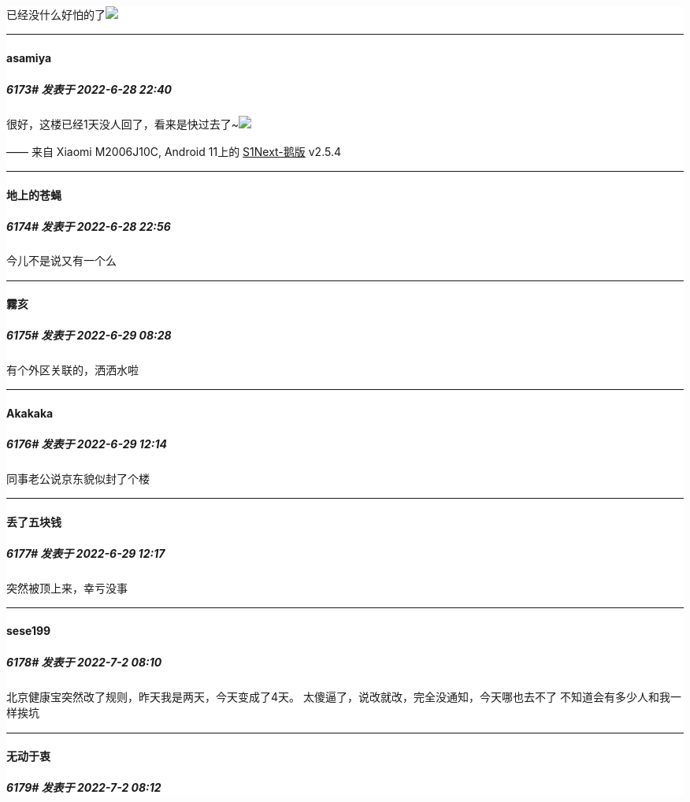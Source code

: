 已经没什么好怕的了<img src="https://static.saraba1st.com/image/smiley/carton2017/096.gif" referrerpolicy="no-referrer">

*****

####  asamiya  
##### 6173#       发表于 2022-6-28 22:40

很好，这楼已经1天没人回了，看来是快过去了~<img src="https://static.saraba1st.com/image/smiley/face2017/065.png" referrerpolicy="no-referrer">

—— 来自 Xiaomi M2006J10C, Android 11上的 [S1Next-鹅版](https://github.com/ykrank/S1-Next/releases) v2.5.4

*****

####  地上的苍蝇  
##### 6174#       发表于 2022-6-28 22:56

今儿不是说又有一个么

*****

####  霧亥  
##### 6175#       发表于 2022-6-29 08:28

有个外区关联的，洒洒水啦

*****

####  Akakaka  
##### 6176#       发表于 2022-6-29 12:14

同事老公说京东貌似封了个楼

*****

####  丢了五块钱  
##### 6177#       发表于 2022-6-29 12:17

突然被顶上来，幸亏没事

*****

####  sese199  
##### 6178#       发表于 2022-7-2 08:10

北京健康宝突然改了规则，昨天我是两天，今天变成了4天。
太傻逼了，说改就改，完全没通知，今天哪也去不了
不知道会有多少人和我一样挨坑

*****

####  无动于衷  
##### 6179#       发表于 2022-7-2 08:12
